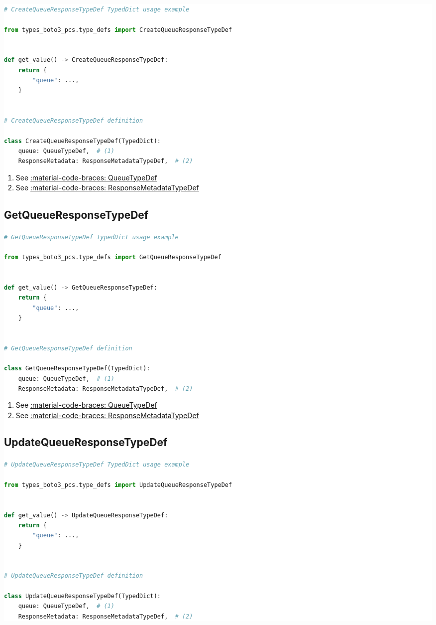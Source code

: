 ```python
# CreateQueueResponseTypeDef TypedDict usage example

from types_boto3_pcs.type_defs import CreateQueueResponseTypeDef


def get_value() -> CreateQueueResponseTypeDef:
    return {
        "queue": ...,
    }


# CreateQueueResponseTypeDef definition

class CreateQueueResponseTypeDef(TypedDict):
    queue: QueueTypeDef,  # (1)
    ResponseMetadata: ResponseMetadataTypeDef,  # (2)
```

1. See [:material-code-braces: QueueTypeDef](./type_defs.md#queuetypedef)
2. See [:material-code-braces: ResponseMetadataTypeDef](./type_defs.md#responsemetadatatypedef)

## GetQueueResponseTypeDef

```python
# GetQueueResponseTypeDef TypedDict usage example

from types_boto3_pcs.type_defs import GetQueueResponseTypeDef


def get_value() -> GetQueueResponseTypeDef:
    return {
        "queue": ...,
    }


# GetQueueResponseTypeDef definition

class GetQueueResponseTypeDef(TypedDict):
    queue: QueueTypeDef,  # (1)
    ResponseMetadata: ResponseMetadataTypeDef,  # (2)
```

1. See [:material-code-braces: QueueTypeDef](./type_defs.md#queuetypedef)
2. See [:material-code-braces: ResponseMetadataTypeDef](./type_defs.md#responsemetadatatypedef)

## UpdateQueueResponseTypeDef

```python
# UpdateQueueResponseTypeDef TypedDict usage example

from types_boto3_pcs.type_defs import UpdateQueueResponseTypeDef


def get_value() -> UpdateQueueResponseTypeDef:
    return {
        "queue": ...,
    }


# UpdateQueueResponseTypeDef definition

class UpdateQueueResponseTypeDef(TypedDict):
    queue: QueueTypeDef,  # (1)
    ResponseMetadata: ResponseMetadataTypeDef,  # (2)
```
